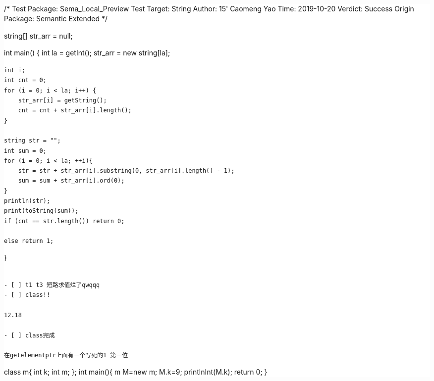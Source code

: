 ```

```
/*
Test Package: Sema_Local_Preview
Test Target: String
Author: 15' Caomeng Yao
Time: 2019-10-20
Verdict: Success
Origin Package: Semantic Extended
*/

string[] str_arr = null;

int main() {
    int la = getInt();
    str_arr = new string[la];

    int i;
	int cnt = 0;
    for (i = 0; i < la; i++) {
 		str_arr[i] = getString();
		cnt = cnt + str_arr[i].length();
	}
	
	string str = "";
	int sum = 0;
    for (i = 0; i < la; ++i){
		str = str + str_arr[i].substring(0, str_arr[i].length() - 1);
		sum = sum + str_arr[i].ord(0);
	}
	println(str);
	print(toString(sum));
	if (cnt == str.length()) return 0;
	
	else return 1;
}
```

- [ ] t1 t3 短路求值烂了qwqqq
- [ ] class!!

12.18

- [ ] class完成

在getelementptr上面有一个写死的1 第一位 

```
class m{
int k;
int m;
};
int main(){
m M=new m;
M.k=9;
printlnInt(M.k);
return 0;
}
